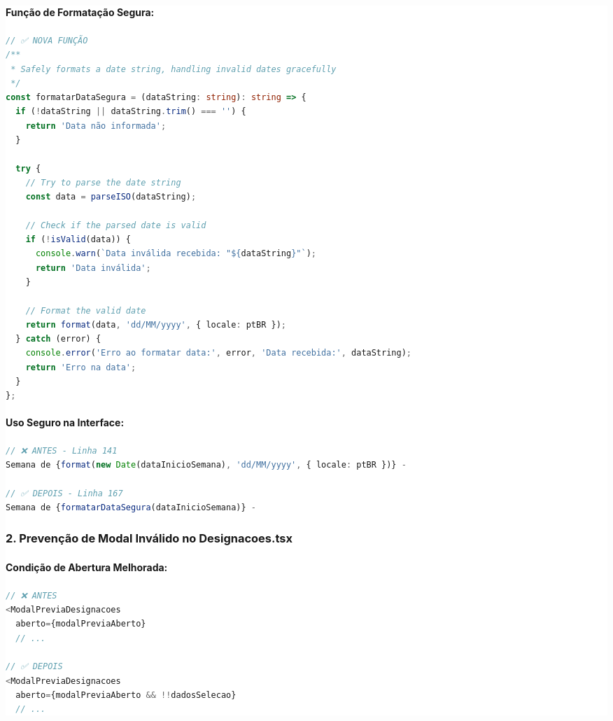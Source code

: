 #### **Função de Formatação Segura:**
```typescript
// ✅ NOVA FUNÇÃO
/**
 * Safely formats a date string, handling invalid dates gracefully
 */
const formatarDataSegura = (dataString: string): string => {
  if (!dataString || dataString.trim() === '') {
    return 'Data não informada';
  }

  try {
    // Try to parse the date string
    const data = parseISO(dataString);
    
    // Check if the parsed date is valid
    if (!isValid(data)) {
      console.warn(`Data inválida recebida: "${dataString}"`);
      return 'Data inválida';
    }

    // Format the valid date
    return format(data, 'dd/MM/yyyy', { locale: ptBR });
  } catch (error) {
    console.error('Erro ao formatar data:', error, 'Data recebida:', dataString);
    return 'Erro na data';
  }
};
```

#### **Uso Seguro na Interface:**
```typescript
// ❌ ANTES - Linha 141
Semana de {format(new Date(dataInicioSemana), 'dd/MM/yyyy', { locale: ptBR })} - 

// ✅ DEPOIS - Linha 167
Semana de {formatarDataSegura(dataInicioSemana)} - 
```

### **2. Prevenção de Modal Inválido no Designacoes.tsx**

#### **Condição de Abertura Melhorada:**
```typescript
// ❌ ANTES
<ModalPreviaDesignacoes
  aberto={modalPreviaAberto}
  // ...

// ✅ DEPOIS
<ModalPreviaDesignacoes
  aberto={modalPreviaAberto && !!dadosSelecao}
  // ...
```
